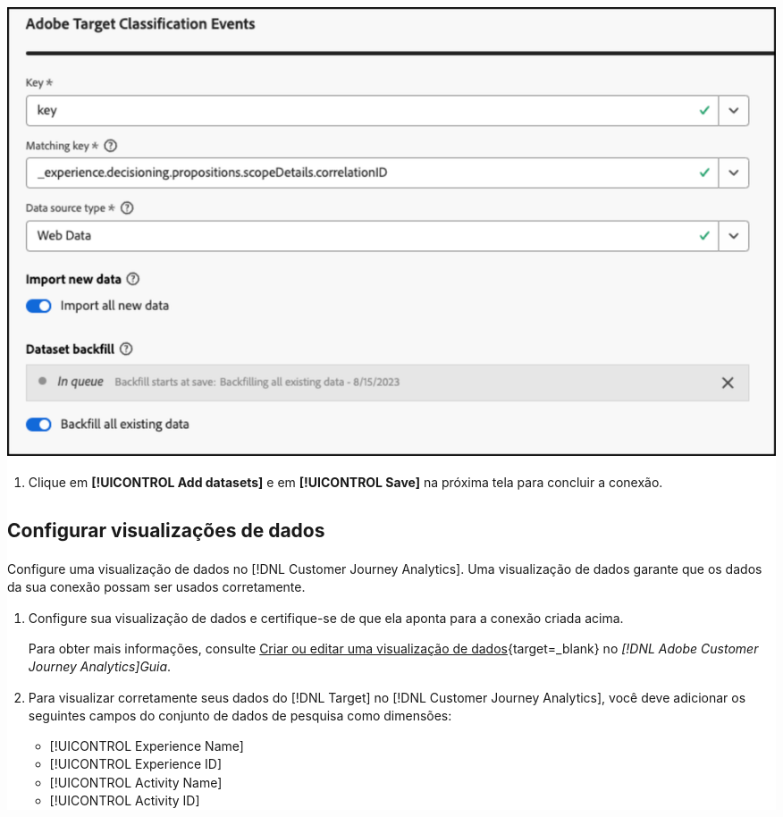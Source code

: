    ![Caixa de diálogo Evento de classificações do Adobe Target no Customer Journey Analytics](/help/main/c-integrating-target-with-mac/cja/assets/classifications-events.png)

1. Clique em **[!UICONTROL Add datasets]** e em **[!UICONTROL Save]** na próxima tela para concluir a conexão.

## Configurar visualizações de dados

Configure uma visualização de dados no [!DNL Customer Journey Analytics]. Uma visualização de dados garante que os dados da sua conexão possam ser usados corretamente.

1. Configure sua visualização de dados e certifique-se de que ela aponta para a conexão criada acima.

   Para obter mais informações, consulte [Criar ou editar uma visualização de dados](https://experienceleague.adobe.com/pt-br/docs/analytics-platform/using/cja-dataviews/create-dataview){target=_blank} no *[!DNL Adobe Customer Journey Analytics]Guia*.

1. Para visualizar corretamente seus dados do [!DNL Target] no [!DNL Customer Journey Analytics], você deve adicionar os seguintes campos do conjunto de dados de pesquisa como dimensões:

   * [!UICONTROL Experience Name]
   * [!UICONTROL Experience ID]
   * [!UICONTROL Activity Name]
   * [!UICONTROL Activity ID]
